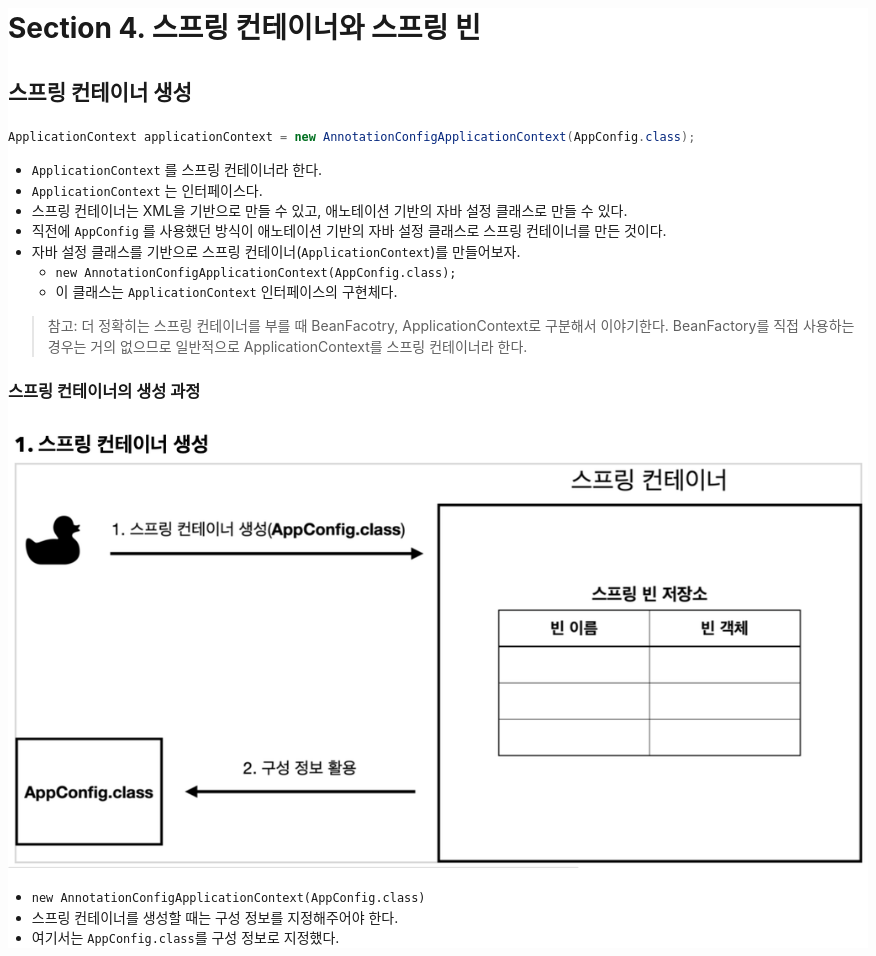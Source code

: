 # Section 4. 스프링 컨테이너와 스프링 빈

## 스프링 컨테이너 생성

``` java
ApplicationContext applicationContext = new AnnotationConfigApplicationContext(AppConfig.class);
```

- `ApplicationContext` 를 스프링 컨테이너라 한다.
- `ApplicationContext` 는 인터페이스다.
- 스프링 컨테이너는 XML을 기반으로 만들 수 있고, 애노테이션 기반의 자바 설정 클래스로 만들 수 있다.
- 직전에 `AppConfig` 를 사용했던 방식이 애노테이션 기반의 자바 설정 클래스로 스프링 컨테이너를 만든 것이다.
- 자바 설정 클래스를 기반으로 스프링 컨테이너(`ApplicationContext`)를 만들어보자.
  - `new AnnotationConfigApplicationContext(AppConfig.class);`
  - 이 클래스는 `ApplicationContext` 인터페이스의 구현체다.

> 참고: 더 정확히는 스프링 컨테이너를 부를 때 BeanFacotry, ApplicationContext로 구분해서 이야기한다. BeanFactory를 직접 사용하는 경우는 거의 없으므로 일반적으로 ApplicationContext를 스프링 컨테이너라 한다.





### 스프링 컨테이너의 생성 과정

![4-1](./img/4-1.png)

- `new AnnotationConfigApplicationContext(AppConfig.class)`
- 스프링 컨테이너를 생성할 때는 구성 정보를 지정해주어야 한다.
- 여기서는 `AppConfig.class`를 구성 정보로 지정했다.
